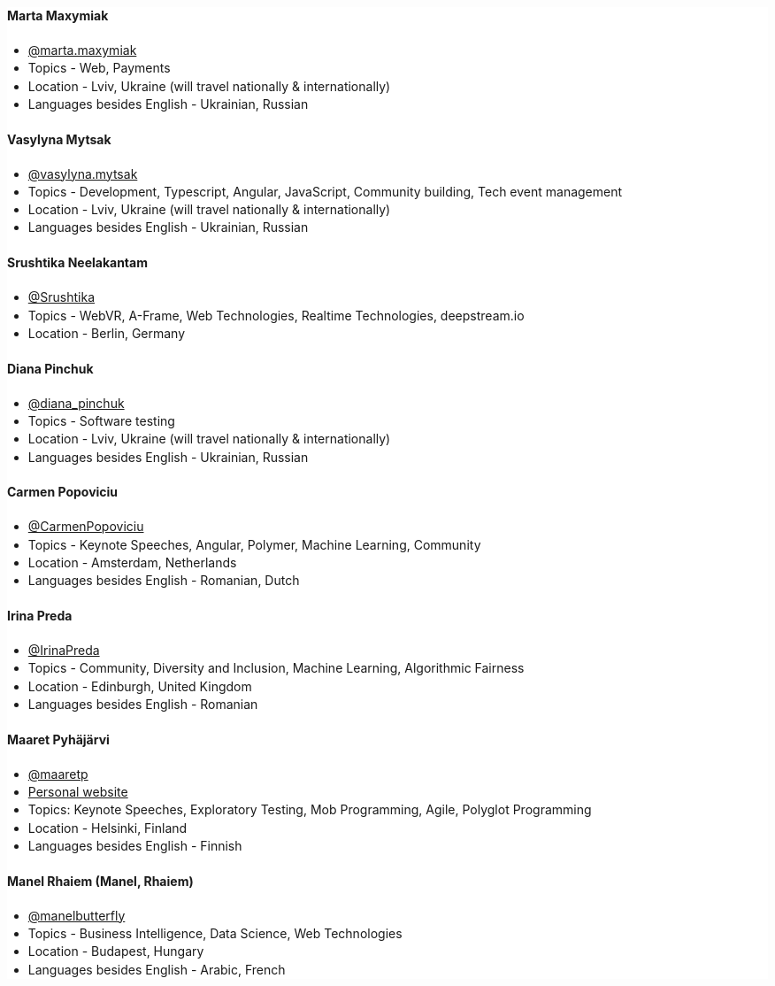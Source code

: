 #### Marta Maxymiak

- [@marta.maxymiak](https://www.facebook.com/marta.maxymiak)
- Topics - Web, Payments
- Location - Lviv, Ukraine (will travel nationally & internationally)
- Languages besides English - Ukrainian, Russian

#### Vasylyna Mytsak

- [@vasylyna.mytsak](https://www.facebook.com/vasylyna.mytsak)
- Topics - Development, Typescript, Angular, JavaScript, Community building, Tech event management
- Location - Lviv, Ukraine (will travel nationally & internationally)
- Languages besides English - Ukrainian, Russian

#### Srushtika Neelakantam

- [@Srushtika](https://twitter.com/Srushtika)
- Topics - WebVR, A-Frame, Web Technologies, Realtime Technologies, deepstream.io
- Location - Berlin, Germany

#### Diana Pinchuk

- [@diana_pinchuk](https://twitter.com/diana_pinchuk)
- Topics - Software testing
- Location - Lviv, Ukraine (will travel nationally & internationally)
- Languages besides English - Ukrainian, Russian

#### Carmen Popoviciu

- [@CarmenPopoviciu](http://twitter.com/carmenpopoviciu)
- Topics - Keynote Speeches, Angular, Polymer, Machine Learning, Community
- Location - Amsterdam, Netherlands
- Languages besides English - Romanian, Dutch

#### Irina Preda

- [@IrinaPreda](https://twitter.com/IrinaPreda)
- Topics - Community, Diversity and Inclusion, Machine Learning, Algorithmic Fairness
- Location - Edinburgh, United Kingdom
- Languages besides English - Romanian

#### Maaret Pyhäjärvi

- [@maaretp](https://twitter.com/maaretp)
- [Personal website](https://maaretp.com)
- Topics: Keynote Speeches, Exploratory Testing, Mob Programming, Agile, Polyglot Programming
- Location - Helsinki, Finland
- Languages besides English - Finnish

#### Manel Rhaiem (Manel, Rhaiem)

- [@manelbutterfly](https://twitter.com/manelbutterfly)
- Topics - Business Intelligence, Data Science, Web Technologies
- Location - Budapest, Hungary
- Languages besides English - Arabic, French

